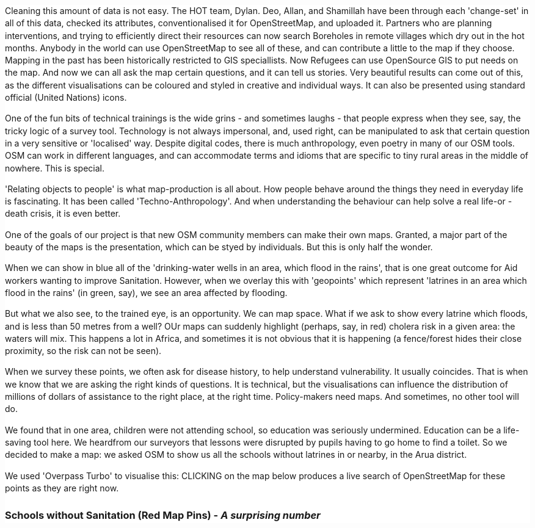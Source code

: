 Cleaning this amount of data is not easy. The HOT team, Dylan. Deo, Allan, and Shamillah have been through each 'change-set' in all of this data, checked its attributes, conventionalised it for OpenStreetMap, and uploaded it. Partners who are planning interventions, and trying to efficiently direct their resources can now search Boreholes in remote villages which dry out in the hot months. Anybody in the world can use OpenStreetMap to see all of these, and can contribute a little to the map if they choose. Mapping in the past has been historically restricted to GIS speciallists. Now Refugees can use OpenSource GIS to put needs on the map. And now we can all ask the map certain questions, and it can tell us stories. Very beautiful results can come out of this, as the different visualisations can be coloured and styled in creative and individual ways. It can also be presented using standard official (United Nations) icons.

One of the fun bits of technical trainings is the wide grins - and sometimes laughs - that people express when they see, say, the tricky logic of a survey tool. Technology is not always impersonal, and, used right, can be manipulated to ask that certain question in a very sensitive or 'localised' way. Despite digital codes, there is much anthropology, even poetry in many of our OSM tools. OSM can work in different languages, and can accommodate terms and idioms that are specific to tiny rural areas in the middle of nowhere. This is special.

'Relating objects to people' is what map-production is all about. How people behave around the things they need in everyday life is fascinating. It has been called 'Techno-Anthropology'. And when understanding the behaviour can help solve a real life-or -death crisis, it is even better.

One of the goals of our project is that new OSM community members can make their own maps. Granted, a major part of the beauty of the maps is the presentation, which can be styed by individuals. But this is only half the wonder.

When we can show in blue all of the 'drinking-water wells in an area, which flood in the rains', that is one great outcome for Aid workers wanting to improve Sanitation. However, when we overlay this with 'geopoints' which represent 'latrines in an area which flood in the rains' (in green, say), we see an area affected by flooding.

But what we also see, to the trained eye, is an opportunity. We can map space. What if we ask to show every latrine which floods, and is less than 50 metres from a well? OUr maps can suddenly highlight (perhaps, say, in red) cholera risk in a given area: the waters will mix. This happens a lot in Africa, and sometimes it is not obvious that it is happening (a fence/forest hides their close proximity, so the risk can not be seen).

When we survey these points, we often ask for disease history, to help understand vulnerability. It usually coincides. That is when we know that we are asking the right kinds of questions. It is technical, but the visualisations can influence the distribution of millions of dollars of assistance to the right place, at the right time. Policy-makers need maps. And sometimes, no other tool will do.

We found that in one area, children were not attending school, so education was seriously undermined. Education can be a life-saving tool here. We heardfrom our surveyors that lessons were disrupted by pupils having to go home to find a toilet. So we decided to make a map: we asked OSM to show us all the schools without latrines in or nearby, in the Arua district.

We used 'Overpass Turbo' to visualise this: CLICKING on the map below produces a live search of OpenStreetMap for these points as they are right now.

### Schools without Sanitation (Red Map Pins) - *A surprising number*

<iframe src="https://umap.openstreetmap.fr/en/map/schools-and-sanitation-2_208023?scaleControl=false&amp;miniMap=true&amp;scrollWheelZoom=false&amp;zoomControl=true&amp;allowEdit=false&amp;moreControl=true&amp;searchControl=null&amp;tilelayersControl=null&amp;embedControl=null&amp;datalayersControl=true&amp;onLoadPanel=none&amp;captionBar=true" style="width:600px;height:400px;" frameborder="0"></iframe>
